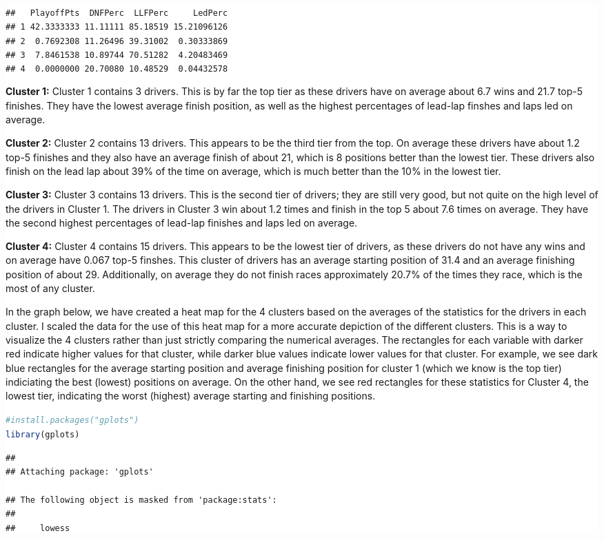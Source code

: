     ##   PlayoffPts  DNFPerc  LLFPerc     LedPerc
    ## 1 42.3333333 11.11111 85.18519 15.21096126
    ## 2  0.7692308 11.26496 39.31002  0.30333869
    ## 3  7.8461538 10.89744 70.51282  4.20483469
    ## 4  0.0000000 20.70080 10.48529  0.04432578

**Cluster 1:** Cluster 1 contains 3 drivers. This is by far the top tier as these drivers have on average about 6.7 wins and 21.7 top-5 finishes. They have the lowest average finish position, as well as the highest percentages of lead-lap finshes and laps led on average.

**Cluster 2:** Cluster 2 contains 13 drivers. This appears to be the third tier from the top. On average these drivers have about 1.2 top-5 finishes and they also have an average finish of about 21, which is 8 positions better than the lowest tier. These drivers also finish on the lead lap about 39% of the time on average, which is much better than the 10% in the lowest tier.

**Cluster 3:** Cluster 3 contains 13 drivers. This is the second tier of drivers; they are still very good, but not quite on the high level of the drivers in Cluster 1. The drivers in Cluster 3 win about 1.2 times and finish in the top 5 about 7.6 times on average. They have the second highest percentages of lead-lap finishes and laps led on average.

**Cluster 4:** Cluster 4 contains 15 drivers. This appears to be the lowest tier of drivers, as these drivers do not have any wins and on average have 0.067 top-5 finshes. This cluster of drivers has an average starting position of 31.4 and an average finishing position of about 29. Additionally, on average they do not finish races approximately 20.7% of the times they race, which is the most of any cluster.

In the graph below, we have created a heat map for the 4 clusters based on the averages of the statistics for the drivers in each cluster. I scaled the data for the use of this heat map for a more accurate depiction of the different clusters. This is a way to visualize the 4 clusters rather than just strictly comparing the numerical averages. The rectangles for each variable with darker red indicate higher values for that cluster, while darker blue values indicate lower values for that cluster. For example, we see dark blue rectangles for the average starting position and average finishing position for cluster 1 (which we know is the top tier) indiciating the best (lowest) positions on average. On the other hand, we see red rectangles for these statistics for Cluster 4, the lowest tier, indicating the worst (highest) average starting and finishing positions.

``` r
#install.packages("gplots")
library(gplots)
```

    ## 
    ## Attaching package: 'gplots'

    ## The following object is masked from 'package:stats':
    ## 
    ##     lowess
